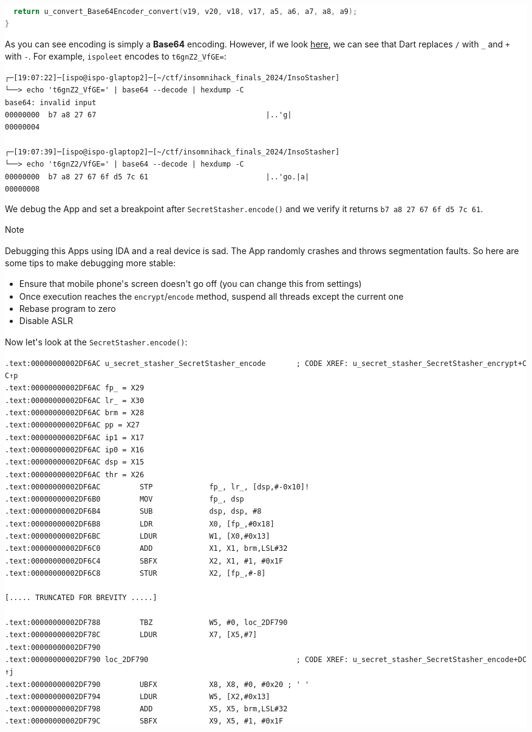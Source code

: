 ```c
  return u_convert_Base64Encoder_convert(v19, v20, v18, v17, a5, a6, a7, a8, a9);
}
```

As you can see encoding is simply a **Base64** encoding. However, if we look
[here](https://stackoverflow.com/questions/66910584/base64-decode-invalid-encoding-before-padding),
we can see that Dart replaces `/` with `_` and `+` with `-`. For example, `ispoleet` encodes to
`t6gnZ2_VfGE=`:
```
┌─[19:07:22]─[ispo@ispo-glaptop2]─[~/ctf/insomnihack_finals_2024/InsoStasher]
└──> echo 't6gnZ2_VfGE=' | base64 --decode | hexdump -C
base64: invalid input
00000000  b7 a8 27 67                                       |..'g|
00000004

┌─[19:07:39]─[ispo@ispo-glaptop2]─[~/ctf/insomnihack_finals_2024/InsoStasher]
└──> echo 't6gnZ2/VfGE=' | base64 --decode | hexdump -C
00000000  b7 a8 27 67 6f d5 7c 61                           |..'go.|a|
00000008
```

We debug the App and set a breakpoint after `SecretStasher.encode()` and we verify it returns
`b7 a8 27 67 6f d5 7c 61`. 

> [!NOTE]  
> Debugging this Apps using IDA and a real device is sad. The App randomly crashes and throws
> segmentation faults. So here are some tips to make debugging more stable:
>   * Ensure that mobile phone's screen doesn't go off (you can change this from settings)
>   * Once execution reaches the `encrypt`/`encode` method, suspend all threads except the current one
>   * Rebase program to zero
>   * Disable ASLR


Now let's look at the `SecretStasher.encode()`:
```assembly
.text:00000000002DF6AC u_secret_stasher_SecretStasher_encode       ; CODE XREF: u_secret_stasher_SecretStasher_encrypt+CC↑p
.text:00000000002DF6AC fp_ = X29
.text:00000000002DF6AC lr_ = X30
.text:00000000002DF6AC brm = X28
.text:00000000002DF6AC pp = X27
.text:00000000002DF6AC ip1 = X17
.text:00000000002DF6AC ip0 = X16
.text:00000000002DF6AC dsp = X15
.text:00000000002DF6AC thr = X26
.text:00000000002DF6AC         STP             fp_, lr_, [dsp,#-0x10]!
.text:00000000002DF6B0         MOV             fp_, dsp
.text:00000000002DF6B4         SUB             dsp, dsp, #8
.text:00000000002DF6B8         LDR             X0, [fp_,#0x18]
.text:00000000002DF6BC         LDUR            W1, [X0,#0x13]
.text:00000000002DF6C0         ADD             X1, X1, brm,LSL#32
.text:00000000002DF6C4         SBFX            X2, X1, #1, #0x1F
.text:00000000002DF6C8         STUR            X2, [fp_,#-8]

[..... TRUNCATED FOR BREVITY .....]

.text:00000000002DF788         TBZ             W5, #0, loc_2DF790
.text:00000000002DF78C         LDUR            X7, [X5,#7]
.text:00000000002DF790
.text:00000000002DF790 loc_2DF790                                  ; CODE XREF: u_secret_stasher_SecretStasher_encode+DC↑j
.text:00000000002DF790         UBFX            X8, X8, #0, #0x20 ; ' '
.text:00000000002DF794         LDUR            W5, [X2,#0x13]
.text:00000000002DF798         ADD             X5, X5, brm,LSL#32
.text:00000000002DF79C         SBFX            X9, X5, #1, #0x1F
```